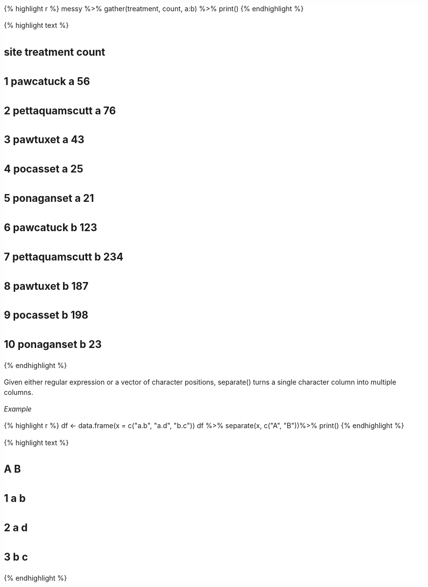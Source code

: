 

{% highlight r %}
messy %>%
  gather(treatment, count, a:b) %>% print()
{% endhighlight %}



{% highlight text %}
##               site treatment count
## 1        pawcatuck         a    56
## 2   pettaquamscutt         a    76
## 3         pawtuxet         a    43
## 4         pocasset         a    25
## 5       ponaganset         a    21
## 6        pawcatuck         b   123
## 7   pettaquamscutt         b   234
## 8         pawtuxet         b   187
## 9         pocasset         b   198
## 10      ponaganset         b    23
{% endhighlight %}


Given either regular expression or a vector of character positions, separate() turns a single character column into multiple columns.  

*Example*

{% highlight r %}
df <- data.frame(x = c("a.b", "a.d", "b.c"))
df %>% separate(x, c("A", "B"))%>% print()
{% endhighlight %}



{% highlight text %}
##   A B
## 1 a b
## 2 a d
## 3 b c
{% endhighlight %}
